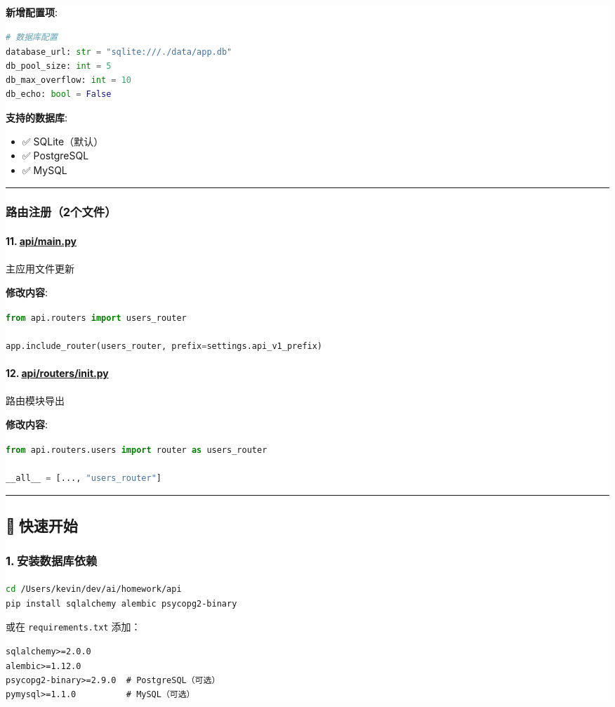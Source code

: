 **新增配置项**:
```python
# 数据库配置
database_url: str = "sqlite:///./data/app.db"
db_pool_size: int = 5
db_max_overflow: int = 10
db_echo: bool = False
```

**支持的数据库**:
- ✅ SQLite（默认）
- ✅ PostgreSQL
- ✅ MySQL

---

### 路由注册（2个文件）

#### 11. [api/main.py](api/main.py)
主应用文件更新

**修改内容**:
```python
from api.routers import users_router

app.include_router(users_router, prefix=settings.api_v1_prefix)
```

#### 12. [api/routers/__init__.py](api/routers/__init__.py)
路由模块导出

**修改内容**:
```python
from api.routers.users import router as users_router

__all__ = [..., "users_router"]
```

---

## 🚀 快速开始

### 1. 安装数据库依赖

```bash
cd /Users/kevin/dev/ai/homework/api
pip install sqlalchemy alembic psycopg2-binary
```

或在 `requirements.txt` 添加：
```
sqlalchemy>=2.0.0
alembic>=1.12.0
psycopg2-binary>=2.9.0  # PostgreSQL（可选）
pymysql>=1.1.0          # MySQL（可选）
```
